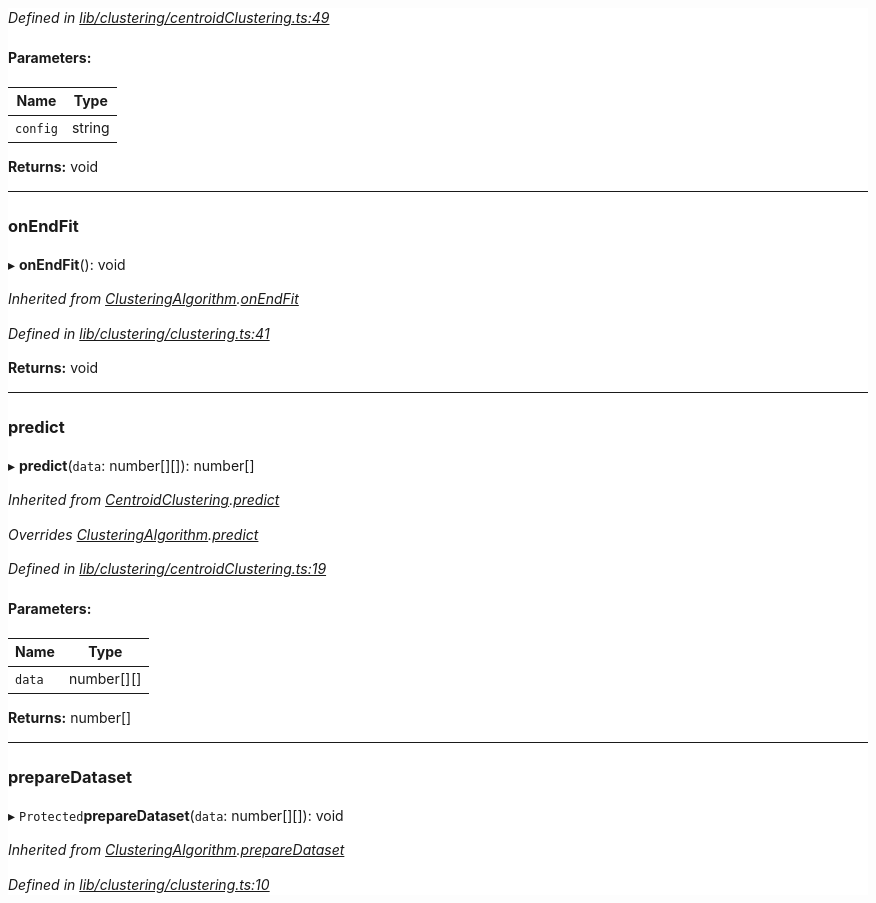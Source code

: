 *Defined in [lib/clustering/centroidClustering.ts:49](https://github.com/ascentcore/dataspot/blob/8a56680/lib/clustering/centroidClustering.ts#L49)*

#### Parameters:

Name | Type |
------ | ------ |
`config` | string |

**Returns:** void

___

### onEndFit

▸ **onEndFit**(): void

*Inherited from [ClusteringAlgorithm](clusteringalgorithm.md).[onEndFit](clusteringalgorithm.md#onendfit)*

*Defined in [lib/clustering/clustering.ts:41](https://github.com/ascentcore/dataspot/blob/8a56680/lib/clustering/clustering.ts#L41)*

**Returns:** void

___

### predict

▸ **predict**(`data`: number[][]): number[]

*Inherited from [CentroidClustering](centroidclustering.md).[predict](centroidclustering.md#predict)*

*Overrides [ClusteringAlgorithm](clusteringalgorithm.md).[predict](clusteringalgorithm.md#predict)*

*Defined in [lib/clustering/centroidClustering.ts:19](https://github.com/ascentcore/dataspot/blob/8a56680/lib/clustering/centroidClustering.ts#L19)*

#### Parameters:

Name | Type |
------ | ------ |
`data` | number[][] |

**Returns:** number[]

___

### prepareDataset

▸ `Protected`**prepareDataset**(`data`: number[][]): void

*Inherited from [ClusteringAlgorithm](clusteringalgorithm.md).[prepareDataset](clusteringalgorithm.md#preparedataset)*

*Defined in [lib/clustering/clustering.ts:10](https://github.com/ascentcore/dataspot/blob/8a56680/lib/clustering/clustering.ts#L10)*
